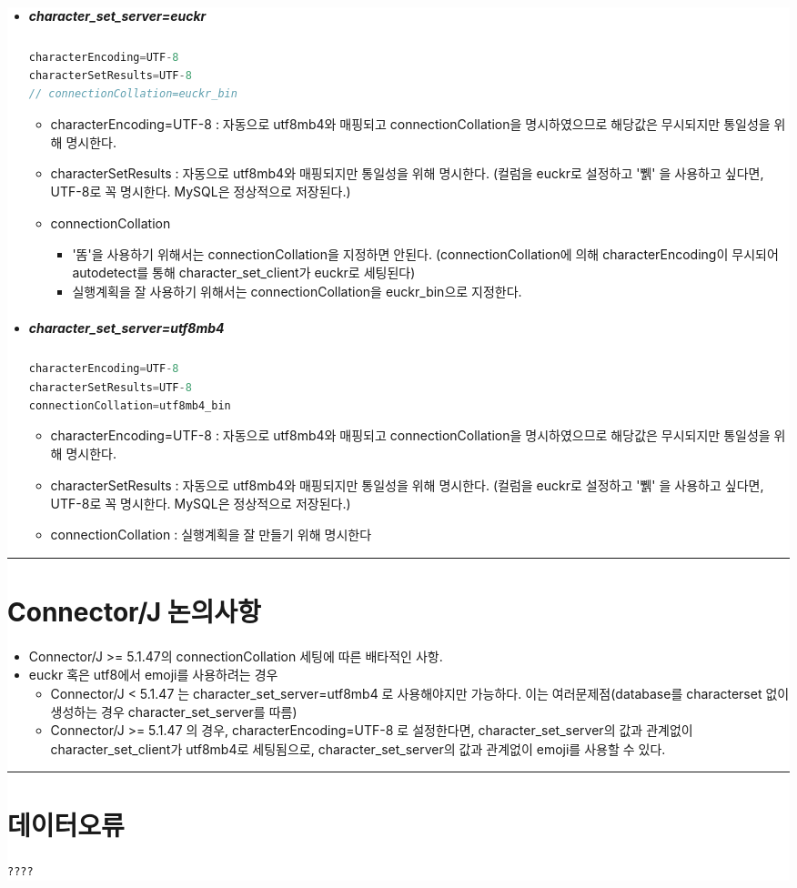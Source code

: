   - ##### character_set_server=euckr
    ```JAVA
    characterEncoding=UTF-8
    characterSetResults=UTF-8
    // connectionCollation=euckr_bin
    ```
    - characterEncoding=UTF-8 : 자동으로 utf8mb4와 매핑되고 connectionCollation을 명시하였으므로 해당값은 무시되지만 통일성을 위해 명시한다.

    - characterSetResults : 자동으로 utf8mb4와 매핑되지만 통일성을 위해 명시한다. (컬럼을 euckr로 설정하고 '쀍' 을 사용하고 싶다면, UTF-8로 꼭 명시한다. MySQL은 정상적으로 저장된다.)

    - connectionCollation
      - '똠'을 사용하기 위해서는 connectionCollation을 지정하면 안된다. (connectionCollation에 의해 characterEncoding이 무시되어 autodetect를 통해 character_set_client가 euckr로 세팅된다)
      - 실행계획을 잘 사용하기 위해서는 connectionCollation을 euckr_bin으로 지정한다.


  - ##### character_set_server=utf8mb4
    ```JAVA
    characterEncoding=UTF-8
    characterSetResults=UTF-8
    connectionCollation=utf8mb4_bin
    ```
    - characterEncoding=UTF-8 : 자동으로 utf8mb4와 매핑되고 connectionCollation을 명시하였으므로 해당값은 무시되지만 통일성을 위해 명시한다.

    - characterSetResults : 자동으로 utf8mb4와 매핑되지만 통일성을 위해 명시한다. (컬럼을 euckr로 설정하고 '쀍' 을 사용하고 싶다면, UTF-8로 꼭 명시한다. MySQL은 정상적으로 저장된다.)

    - connectionCollation : 실행계획을 잘 만들기 위해 명시한다



------

# Connector/J 논의사항

- Connector/J >= 5.1.47의 connectionCollation 세팅에 따른 배타적인 사항.
- euckr 혹은 utf8에서 emoji를 사용하려는 경우
  - Connector/J < 5.1.47 는 character_set_server=utf8mb4 로 사용해야지만 가능하다. 이는 여러문제점(database를 characterset 없이 생성하는 경우 character_set_server를 따름)
  - Connector/J >= 5.1.47 의 경우, characterEncoding=UTF-8 로 설정한다면, character_set_server의 값과 관계없이 character_set_client가 utf8mb4로 세팅됨으로, character_set_server의 값과 관계없이 emoji를 사용할 수 있다.



------

# 데이터오류



```
????
```
